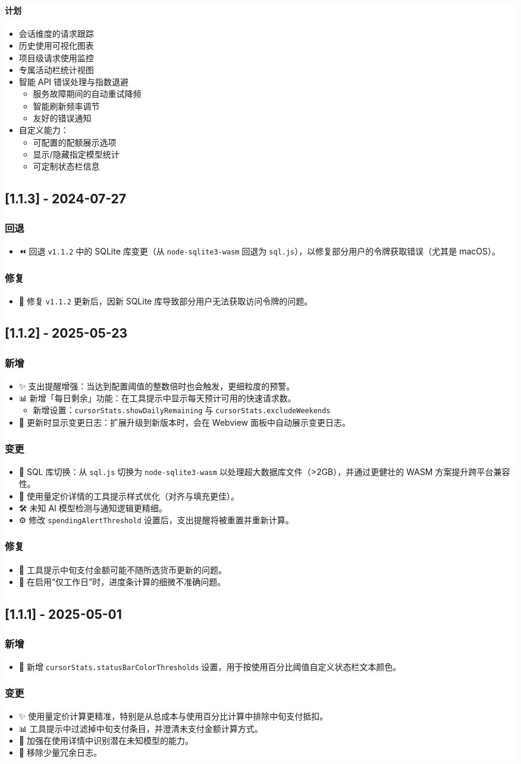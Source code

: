 #### 计划
- 会话维度的请求跟踪
- 历史使用可视化图表
- 项目级请求使用监控
- 专属活动栏统计视图
- 智能 API 错误处理与指数退避
  - 服务故障期间的自动重试降频
  - 智能刷新频率调节
  - 友好的错误通知
- 自定义能力：
  - 可配置的配额展示选项
  - 显示/隐藏指定模型统计
  - 可定制状态栏信息

## [1.1.3] - 2024-07-27

### 回退
- ⏪ 回退 `v1.1.2` 中的 SQLite 库变更（从 `node-sqlite3-wasm` 回退为 `sql.js`），以修复部分用户的令牌获取错误（尤其是 macOS）。

### 修复
- 🐛 修复 `v1.1.2` 更新后，因新 SQLite 库导致部分用户无法获取访问令牌的问题。

## [1.1.2] - 2025-05-23

### 新增
- ✨ 支出提醒增强：当达到配置阈值的整数倍时也会触发，更细粒度的预警。
- 📊 新增「每日剩余」功能：在工具提示中显示每天预计可用的快速请求数。
  - 新增设置：`cursorStats.showDailyRemaining` 与 `cursorStats.excludeWeekends`
- 🚀 更新时显示变更日志：扩展升级到新版本时，会在 Webview 面板中自动展示变更日志。

### 变更
- 🔧 SQL 库切换：从 `sql.js` 切换为 `node-sqlite3-wasm` 以处理超大数据库文件（>2GB），并通过更健壮的 WASM 方案提升跨平台兼容性。
- 💅 使用量定价详情的工具提示样式优化（对齐与填充更佳）。
- 🛠 未知 AI 模型检测与通知逻辑更精细。
- ⚙️ 修改 `spendingAlertThreshold` 设置后，支出提醒将被重置并重新计算。

### 修复
- 🐛 工具提示中旬支付金额可能不随所选货币更新的问题。
- 🐞 在启用“仅工作日”时，进度条计算的细微不准确问题。

## [1.1.1] - 2025-05-01

### 新增
- 🎨 新增 `cursorStats.statusBarColorThresholds` 设置，用于按使用百分比阈值自定义状态栏文本颜色。

### 变更
- ✨ 使用量定价计算更精准，特别是从总成本与使用百分比计算中排除中旬支付抵扣。
- 📊 工具提示中过滤掉中旬支付条目，并澄清未支付金额计算方式。
- 🔎 加强在使用详情中识别潜在未知模型的能力。
- 🧹 移除少量冗余日志。

